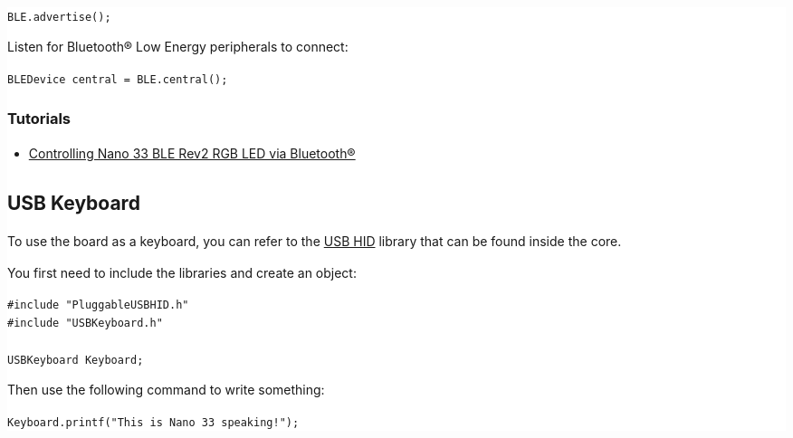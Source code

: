 ```arduino
BLE.advertise();
```

Listen for Bluetooth® Low Energy peripherals to connect:

```arduino  
BLEDevice central = BLE.central();
```

### Tutorials

- [Controlling Nano 33 BLE Rev2 RGB LED via Bluetooth®](/tutorials/nano-33-ble/bluetooth)

## USB Keyboard

To use the board as a keyboard, you can refer to the [USB HID](https://github.com/arduino/ArduinoCore-mbed/tree/master/libraries/USBHID) library that can be found inside the core.

You first need to include the libraries and create an object:

```arduino
#include "PluggableUSBHID.h"
#include "USBKeyboard.h"

USBKeyboard Keyboard;
```

Then use the following command to write something:

```arduino
Keyboard.printf("This is Nano 33 speaking!");
```
